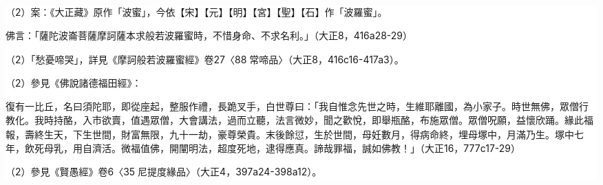 [^126]: 伎＝妓【元】【明】。（大正25，740d，n.21）

[^127]: 衣＋（服以）【宋】【元】【明】【宮】，（而）【聖】【石】。（大正25，740d，n.22）

[^128]: 〔曇無竭菩薩〕－【宋】【元】【明】【宮】【聖】【石】。（大正25，740d，n.23）

[^129]: 〔諸〕－【宋】【元】【明】【宮】。（大正25，740d，n.24）

[^130]: 〔皆〕－【宋】【元】【明】【宮】【聖】【石】。（大正25，740d，n.25）

[^131]: 掌＝手【宋】【元】【明】【宮】。（大正25，740d，n.26）

[^132]: （1）（羅）＋蜜【宋】【元】【明】【宮】【聖】【石】。（大正25，740d，n.27）

（2）案：《大正藏》原作「波蜜」，今依【宋】【元】【明】【宮】【聖】【石】作「波羅蜜」。

[^133]: 〔多〕－【宋】【元】【明】【宮】【聖】【石】。（大正25，740d，n.28）

[^134]: 心＝念【宋】【元】【明】【宮】【石】。（大正25，741d，n.1）

[^135]: 案：以上薩陀波崙菩薩重述「我本求般若波羅蜜時，於空閑林中，聞空中聲言：『善男子！汝從是東行，當得聞般若波羅蜜。』......住是三昧已，見十方無量阿僧祇諸佛說是般若波羅蜜。」之文句，詳見《大智度論》卷96-97〈88
薩陀波崙品〉：「薩陀波崙菩薩摩訶薩本求般若波羅蜜時，不惜身命，不求名利。於空閑林中，聞空中聲言：『汝善男子！從是東行。......』薩陀波崙菩薩住是諸三昧中，即見十方無量阿僧祇諸佛為諸菩薩摩訶薩說般若波羅蜜。」（大正25，731a12-735a24）。

[^136]: 〔要〕－【宋】【元】【明】【宮】【聖】【石】。（大正25，741d，n.2）

[^137]: 法要︰佛法的要義。（《漢語大詞典》（五），p.1040）

[^138]: 愁憂＝憂愁【聖】【石】。（大正25，741d，n.3）

[^139]: 植＝殖【聖】【石】。（大正25，741d，n.4）

[^140]: 諸＝眾【宋】【元】【明】【宮】，〔諸〕－【聖】【石】。（大正25，741d，n.5）

[^141]: 至何＝何至【聖】【石】。（大正25，741d，n.6）

[^142]: 當＝願【宋】【元】【明】，〔當〕－【聖】【宮】【石】。（大正25，741d，n.7）

[^143]: 今＋（日）【宋】【元】【明】【宮】。（大正25，741d，n.9）

[^144]: 〔佛〕－【宋】【元】【明】【宮】。（大正25，741d，n.10）

[^145]: 參見《大智度論》卷97〈88 薩陀波崙品〉（大正25，734c18-23）。

[^146]: 參見《大智度論》卷97〈88 薩陀波崙品〉（大正25，734a7-18）。

[^147]: 〔以〕－【石】。（大正25，741d，n.11）

[^148]: 上＝尚【宋】【元】【明】，＝土【宮】。（大正25，741d，n.12）

[^149]: 參見《大智度論》卷97〈88 薩陀波崙品〉（大正25，734a18-c23）。

[^150]: （1）參見《摩訶般若波羅蜜經》卷27〈88 常啼品〉：

佛言：「薩陀波崙菩薩摩訶薩本求般若波羅蜜時，不惜身命、不求名利。」（大正8，416a28-29）

（2）「愁憂啼哭」，詳見《摩訶般若波羅蜜經》卷27〈88
常啼品〉（大正8，416c16-417a3）。

[^151]: 鄙：10.以為羞恥。《楚辭‧懷沙》："易初本迪兮，君子所鄙。"王逸
注："鄙，恥也。"（《漢語大詞典》（十），p.675）

[^152]: 無＝先【宋】【元】【明】【宮】。（大正25，741d，n.13）

[^153]: 〔好〕－【宋】【元】【明】【宮】。（大正25，741d，n.14）

[^154]: 意＝所【聖】。（大正25，741d，n.15）

[^155]: 齎（ㄐㄧ）：3.攜帶。（《漢語大詞典》（十二），p.1442）

[^156]: 有＋（人言）【宋】【元】【明】【宮】。（大正25，741d，n.16）

[^157]: （不）＋生【宋】【元】【明】【宮】。（大正25，741d，n.17）

[^158]: （1）《一切經音義》卷71：「蘇陀夷（舊言須陀耶，此云共起也）。」（大正54，771a9）

（2）參見《佛說諸德福田經》：

復有一比丘，名曰須陀耶，即從座起，整服作禮，長跪叉手，白世尊曰：「我自惟念先世之時，生維耶離國，為小家子。時世無佛，眾僧行教化。我時持酪，入市欲賣，值遇眾僧，大會講法，過而立聽，法言微妙，聞之歡悅，即舉瓶酪，布施眾僧。眾僧呪願，益懷欣踊。緣此福報，壽終生天，下生世間，財富無限，九十一劫，豪尊榮貴。末後餘愆，生於世間，母妊數月，得病命終，埋母塚中，月滿乃生。塚中七年，飲死母乳，用自濟活。微福值佛，開闡明法，超度死地，逮得應真。諦哉罪福，誠如佛教！」（大正16，777c17-29）

[^159]: （1）陀＝他【宋】【元】【明】【宮】。（大正25，741d，n.18）

（2）參見《賢愚經》卷6〈35 尼提度緣品〉（大正4，397a24-398a12）。

[^160]: 蘇陀夷、尼陀［天所供養，而生小家］。（印順法師，《大智度論筆記》〔H027〕p.421）

[^161]: 〔無〕－【石】。（大正25，741d，n.19）

[^162]: 往＋（法）【聖】【石】。（大正25，741d，n.20）

[^163]: 買＝齎【宋】【元】【明】【宮】【石】。（大正25，741d，n.21）

[^164]: 在：1.存在。9.處所。晉
陶潛《飲酒》詩之一："衰榮無定在，彼此更共之。"《遼史‧營衛志上》："無日不營，無在不衛。"14.在乎，看重。（《漢語大詞典》（二），p.1008）

[^165]: 因：依靠，憑藉。如：因人成事、因地制宜。《說文‧囗部》：「因，就也。」（《漢語大字典》（一），p.711）

[^166]: 又＝有【聖】【石】。（大正25，741d，n.22）

[^167]: 知＝如【宋】【元】【明】【宮】。（大正25，741d，n.23）

[^168]: 唯＝雖【宮】。（大正25，741d，n.24）

[^169]: 賣＋（身）【宋】【元】【明】【宮】。（大正25，741d，n.25）

[^170]: 施＝物【宋】【元】【明】【宮】。（大正25，741d，n.26）

[^171]: 貪惜︰猶貪吝。（《漢語大詞典》（十），p.108）

[^172]: 買如＝身望【聖】，＝身忘【石】。（大正25，742d，n.1）

[^173]: 大＋（意）【石】。（大正25，742d，n.2）

[^174]: 小＝少【聖】。（大正25，742d，n.3）

[^175]: 壞＋（破）【聖】【石】。（大正25，742d，n.4）

[^176]: 案：即「曇無竭菩薩」之意譯。參見《大智度論》卷97〈88
薩陀波崙品〉：「問曰：薩陀波崙因緣已具聞於上；今曇無竭因緣為云何？答曰：欝伽陀（秦言盛）達磨（秦言法）。」（大正25，736a8-10）

[^177]: 聞＝問【宋】【元】【明】【宮】。（大正25，742d，n.5）

[^178]: 來＝未【聖】【石】。（大正25，742d，n.6）

[^179]: 〔界〕－【宮】。（大正25，742d，n.7）

[^180]: 士＝土【石】。（大正25，742d，n.8）

[^181]: 士＝主【宋】【元】【明】【宮】【聖】【石】。（大正25，742d，n.9）

[^182]: 《大智度論》卷75〈58
夢中入三昧品〉：「四姓眾生──剎帝利、婆羅門、鞞舍、首陀羅。」（大正25，589c14）

[^183]: 參見《摩訶般若波羅蜜經》卷27〈88
常啼品〉（大正8，418c20-29），《大智度論》卷98〈88
薩陀波崙品〉（大正25，738b26-c7）。


[^1]: （大智度論釋薩陀波崙品第八十八之餘（卷第九十八））二十一字＝（大智度論卷第九十八釋薩陀波崙品第八十八下）二十字【宋】【元】【宮】，＝（大智度論卷第九十八釋薩陀波崙品第八十八之下）二十一字【明】，＝（大智度經輪卷第九十八釋第八十七品下）十七字【聖】。（大正25，737d，n.31）
[^2]: 《大品經義疏》卷10：
[^3]: 《大般若波羅蜜多經》卷398〈77
[^4]: 丈＝大【明】【宮】。（大正25，738d，n.1）
[^5]: 〔六〕－【元】【明】【聖】【石】，六＝文【宮】。（大正25，738d，n.2）
[^6]: （知）＋一切【石】。（大正25，738d，n.3）
[^7]: 《大般若波羅蜜多經》卷398〈77
[^8]: 《大般若波羅蜜多經》卷398〈77
[^9]: 《大般若波羅蜜多經》卷398〈77 常啼菩薩品〉：
[^10]: 〔劫〕－【宋】【元】【明】【宮】【石】。（大正25，738d，n.4）
[^11]: 〔劫〕－【宋】【元】【明】【宮】。（大正25，738d，n.5）
[^12]: 〔千〕－【宋】【元】【明】【宮】【聖】【石】。（大正25，738d，n.6）
[^13]: 須臾︰3.片刻，短時間。（《漢語大詞典》（十二），p.248）
[^14]: 令＝今【聖】。（大正25，738d，n.7）
[^15]: 《大品經義疏》卷10：
[^16]: 〔已〕－【宋】【元】【明】【宮】。（大正25，738d，n.10）
[^17]: 惆悵︰1.因失意或失望而傷感、懊惱。（《漢語大詞典》（七），p.601）
[^18]: （得）＋諸【宋】【元】【明】【宮】。（大正25，738d，n.11）
[^19]: 所＝處【宋】【元】【明】【宮】。（大正25，738d，n.12）
[^20]: 〔無〕－【宋】【元】【明】【宮】。（大正25，738d，n.13）
[^21]: 澤＝塗【明】。（大正25，738d，n.14）
[^22]: 頗梨＝玻璃【元】【明】，頗＝玻【宋】【宮】。（大正25，738d，n.15）
[^23]: 虎＝琥【宋】【元】【明】【宮】。（大正25，738d，n.16）
[^24]: 珀＝魄【聖】【石】。（大正25，738d，n.17）
[^25]: 《大般若波羅蜜多經》卷398〈77 常啼菩薩品〉：
[^26]: 市肆︰1.市場，市中店鋪。（《漢語大詞典》（三），p.691）
[^27]: 自欲＝欲自【宋】【元】【明】【宮】【聖】【石】。（大正25，738d，n.18）
[^28]: （1）《放光般若經》卷20〈88
[^29]: 沮＝阻【聖】，＝爼【石】。（大正25，738d，n.19）
[^30]: 沮壞︰毀壞，敗壞，破壞。（《漢語大詞典》（五），p.1072）
[^31]: 《大般若波羅蜜多經》卷398〈77 常啼菩薩品〉：
[^32]: 〔隱〕－【明】【宮】。（大正25，738d，n.20）
[^33]: 蔽＝蔽【石】。（大正25，738d，n.21）
[^34]: （以其宿因緣故）＋爾【元】【明】。（大正25，738d，n.22）
[^35]: 不售︰1.賣不出去。（《漢語大詞典》（一），p.442）
[^36]: 涕泣＝流淚【石】，涕＝啼【宋】【元】【明】【宮】。（大正25，738d，n.23）
[^37]: 《大般若波羅蜜多經》卷398〈77 常啼菩薩品〉：
[^38]: 焦︰11.著急，擔憂。（《漢語大詞典》（七），p.162）
[^39]: 悴︰1.憂傷，憂愁。（《漢語大詞典》（七），p.640）
[^40]: 〔欲〕－【宋】【元】【明】【宮】。（大正25，738d，n.24）
[^41]: 〔今〕－【石】。（大正25，738d，n.25）
[^42]: 祠（ㄘˊ）︰2.祭祀。（《漢語大詞典》（七），p.904）
[^43]: （1）髀＝脾【宮】【石】。（大正25，738d，n.26）
[^44]: 〔復〕－【聖】【石】。（大正25，738d，n.27）
[^45]: 〔益〕－【宋】【元】【明】【宮】。（大正25，738d，n.28）
[^46]: 〔應〕－【宋】【元】【明】【宮】。（大正25，738d，n.29）
[^47]: 大＝丈【宮】。（大正25，738d，n.30）
[^48]: 知＝智【宋】【元】【明】【宮】。（大正25，739d，n.1）
[^49]: 〔以〕－【宋】【元】【明】【宮】。（大正25，739d，n.2）
[^50]: 〔即〕－【宋】【元】【明】【宮】。（大正25，739d，n.3）
[^51]: 語＝讚【宋】【元】【明】【宮】。（大正25，739d，n.4）
[^52]: 一＝切【宋】【宮】。（大正25，739d，n.5）
[^53]: 〔功德〕－【宋】【元】【明】【宮】。（大正25，739d，n.6）
[^54]: 《大般若波羅蜜多經》卷398〈77 常啼菩薩品〉：
[^55]: 璃＝離【石】。（大正25，739d，n.7）
[^56]: 相︰3.表示一方對另一方有所施為。《史記‧魯仲連鄒陽列傳》："臣聞明月之珠，夜光之璧，以闇投人於道路，人無不按劍相眄者。"（《漢語大詞典》（七），p.1135）
[^57]: 《大般若波羅蜜多經》卷399〈77 常啼菩薩品〉：
[^58]: 《大般若波羅蜜多經》卷399〈77 常啼菩薩品〉：
[^59]: （1）瘡瘢＝瘡盤【宋】【宮】，＝創\[（白-日+月）\*（殳/木）\]【聖】【石】。（大正25，739d，n.8）
[^60]: 辭︰9.告別，辭別。（《漢語大詞典》（十一），p.500）
[^61]: 女＝從【宋】【元】【明】【宮】【聖】【石】。（大正25，739d，n.9）
[^62]: （汝）＋往【宋】【元】【明】【宮】【聖】【石】。（大正25，739d，n.10）
[^63]: 聽︰4.允許。（《漢語大字典》（四），p.2799）
[^64]: 以＋（故）【石】。（大正25，739d，n.11）
[^65]: 子＋（言）【聖】【石】。（大正25，739d，n.12）
[^66]: 〔言〕－【宋】【元】【明】【宮】。（大正25，739d，n.13）
[^67]: 盡＝即【宋】【元】【明】【宮】【聖】。（大正25，739d，n.14）
[^68]: 價＝賈【石】。（大正25，739d，n.15）
[^69]: 髀＝脾【宮】【聖】【石】。（大正25，739d，n.16）
[^70]: 欲＋（自）【石】。（大正25，739d，n.17）
[^71]: 車＝硨【宋】【元】【明】【宮】。（大正25，739d，n.18）
[^72]: 磲＝磲【石】＊ \[＊ 1\]。（大正25，739d，n.19）
[^73]: 馬＝碼【宋】【元】【明】【宮】。（大正25，739d，n.20）
[^74]: 玻＝頗【聖】。（大正25，739d，n.21）
[^75]: 梨＝璃【宋】【元】【明】【宮】。（大正25，739d，n.22）
[^76]: 〔故〕－【宋】【元】【明】【宮】。（大正25，739d，n.23）
[^77]: 〔善〕－【宋】【元】【明】【宮】。（大正25，739d，n.24）
[^78]: 〔所應住菩薩〕－【宋】【元】【明】【宮】。（大正25，739d，n.25）
[^79]: 《大正藏》原作「髓」，今依《高麗藏》作「隨」（第14冊，1354a11）。
[^80]: 大＝丈【元】【宮】【聖】【石】。（大正25，739d，n.26）
[^81]: 分布︰散布。（《漢語大詞典》（二），p.568）
[^82]: 甚大＝大願甚【宋】【元】【明】【宮】。（大正25，739d，n.27）
[^83]: 〔至〕－【宋】【元】【明】【宮】。（大正25，739d，n.28）
[^84]: 為＋（足）【元】，（是）【明】。（大正25，739d，n.29）
[^85]: 今＝命【宋】【元】【明】【宮】。（大正25，739d，n.30）
[^86]: 頗＝玻【宋】【元】【明】【宮】。（大正25，739d，n.31）
[^87]: 末＝粖【宋】【元】【明】。（大正25，739d，n.32）
[^88]: 伎＝妓【宋】【明】。（大正25，739d，n.33）
[^89]: 植＝殖【聖】【石】。（大正25，739d，n.34）
[^90]: 〔諸〕－【宮】【聖】【石】。（大正25，739d，n.35）
[^91]: 〔及〕－【聖】。（大正25，740d，n.1）
[^92]: 喜＝樂【宋】【元】【明】【宮】。（大正25，740d，n.2）
[^93]: 〔得〕－【宋】【元】【明】【宮】【聖】【石】。（大正25，740d，n.3）
[^94]: 《大般若波羅蜜多經》卷399〈77 常啼菩薩品〉：
[^95]: 聽許︰聽而許之。（《漢語大詞典》（八），p.716）
[^96]: 《大般若波羅蜜多經》卷399〈77 常啼菩薩品〉：
[^97]: 擣＝禱【聖】，＝揭【石】。（大正25，740d，n.4）
[^98]: 去＝行【石】。（大正25，740d，n.5）
[^99]: 塹（ㄑㄧㄢˋ）：1.溝壕。（《漢語大詞典》（二），p.1187）
[^100]: 百千＝五百【宋】【元】【明】【宮】【聖】【石】。（大正25，740d，n.6）
[^101]: 市里︰1.街市里巷。2.市制長度單位。一千五百市尺為一里，合五百米，通稱里。（《漢語大詞典》（三），p.686）
[^102]: 端嚴︰端莊嚴謹，莊嚴。（《漢語大詞典》（八），p.402）
[^103]: 畫＝書【石】。（大正25，740d，n.7）
[^104]: 津：1.渡口。（《漢語大詞典》（五），p.1189）
[^105]: （1）博＝愽【宮】。（大正25，740d，n.8）
[^106]: 眾＋（生）【石】。（大正25，740d，n.9）
[^107]: 《大般若波羅蜜多經》卷399〈77
[^108]: 儀＝義【宋】【元】【明】【宮】。（大正25，740d，n.10）
[^109]: 《大般若波羅蜜多經》卷399〈77
[^110]: 羅網︰5.網狀物，寶網。（《漢語大詞典》（八），p.1052）
[^111]: （1）摩尼寶珠＝寶鈴摩尼【石】。（大正25，740d，n.11）
[^112]: （珠寶）＋以【石】。（大正25，740d，n.13）
[^113]: 鑪＝爐【石】。（大正25，740d，n.14）
[^114]: （1）明＝名【宮】【聖】【石】。（大正25，740d，n.15）
[^115]: 床︰6.安放器物的支架、几案等。（《漢語大詞典》（三），p.1208）
[^116]: 牒（ㄉㄧㄝˊ）：1.古代可供書寫的簡札。《左傳‧昭公二十五年》："右師不敢對，受牒而退。"孔穎達
[^117]: 《大般若波羅蜜多經》卷399〈77
[^118]: 萬＋（億）【石】。（大正25，740d，n.16）
[^119]: 伎＝妙【宋】【元】【明】【宮】。（大正25，740d，n.17）
[^120]: （1）妓＝伎【宮】【聖】【石】。（大正25，740d，n.18）
[^121]: 《大般若波羅蜜多經》卷399〈77 常啼菩薩品〉：
[^122]: （諸）＋功德【石】。（大正25，740d，n.19）
[^123]: 《大般若波羅蜜多經》卷399〈77 常啼菩薩品〉：
[^124]: 〔菩薩〕－【宋】【元】【明】【宮】【聖】【石】。（大正25，740d，n.20）
[^125]: （1）《大般若波羅蜜多經》卷399〈77 常啼菩薩品〉：
[^184]: 報得＝得報【石】，（得）＋報【宋】【元】【明】【宮】。（大正25，742d，n.10）
[^185]: 授＝受【宋】【元】【明】【宮】【聖】【石】。（大正25，742d，n.11）
[^186]: 導＝道【石】。（大正25，742d，n.12）
[^187]: 令＝人【宋】【元】【明】【宮】。（大正25，742d，n.13）
[^188]: 作是＝詐【宋】【元】【明】【宮】【聖】【石】。（大正25，742d，n.14）
[^189]: 〔者〕－【聖】。（大正25，742d，n.15）
[^190]: 〔蜜〕－【石】。（大正25，742d，n.16）
[^191]: 乃＝及【聖】。（大正25，742d，n.17）
[^192]: 等＝次第【宋】【元】【明】【宮】。（大正25，742d，n.18）
[^193]: 使︰4.謂驅使、支配。（《漢語大詞典》（一），p.1325）
[^194]: 旃＝栴【宮】。（大正25，742d，n.19）
[^195]: 案：《大正藏》原作「隨」，今依《高麗藏》作「髓」（第14冊，1358b9）。
[^196]: （遙）＋見【宋】【元】【明】【宮】。（大正25，742d，n.20）
[^197]: 涼＝淨【石】。（大正25，742d，n.21）
[^198]: 《正觀》（6），p.222：「三十二相」，參見《大智度論》卷4（大正25，90a27-91a19）、卷29（大正25，273b29-274a4）。
[^199]: 大＝丈【宮】，【聖】【石】。（大正25，742d，n.22）
[^200]: 《正觀》（6），p.222：「丈光」，參見《大智度論》卷8（大正25，114c-115a3）。
[^201]: 大＝丈【宮】，【聖】【石】。（大正25，742d，n.22-1）
[^202]: 《正觀》（6），p.222：「大慈」，參見《大智度論》卷27（大正25，256b-257c）。
[^203]: 《正觀》（6），p.222：「六神通」，參見《大智度論》卷28（大正25，264a-265b）、卷40〈4
[^204]: 先＝前【宋】【元】【明】【宮】。（大正25，742d，n.23）
[^205]: 《正觀》（6），p.222：《大智度論》卷21（大正25，220a7-221b1）。
[^206]: 諸＝說【宋】【元】【明】【宮】。（大正25，742d，n.24）
[^207]: 知＝智【宋】【元】【明】【宮】。（大正25，742d，n.25）
[^208]: 《正觀》（6），p.222：「一切法中無所礙知見」，參見《大智度論》卷21（大正25，220c20-28）、卷26（大正25，254c7-255b24）。
[^209]: 礙知＝現智【宋】【元】【明】【宮】。（大正25，742d，n.26）
[^210]: 參見《大智度論》卷86〈74遍學品〉（大正25，663b17-28）。
[^211]: 得＋（寶）【石】。（大正25，742d，n.27）
[^212]: （1）如《品類足論》卷6〈6
[^213]: 〔是〕－【宋】【元】【明】【宮】。（大正25，743d，n.1）
[^214]: 《正觀》（6），p.223：「金色相」，參見《大智度論》卷4（大正25，90b26-c8）。
[^215]: 怜＝憐【宋】【元】【明】【宮】【石】。（大正25，743d，n.2）
[^216]: 〔無邊〕－【聖】。（大正25，743d，n.3）
[^217]: 〔歡〕－【宋】【元】【明】【宮】【聖】【石】。（大正25，743d，n.4）
[^218]: 恣（ㄗˋ）：2.聽任，任憑。3.滿足，盡情。（《漢語大詞典》（七），p.505）
[^219]: 〔出髓〕－【宋】【元】【明】【宮】【聖】【石】。（大正25，743d，n.5）
[^220]: 住＝信【聖】。（大正25，743d，n.6）
[^221]: （願）＋帝【宋】【元】【明】【宮】【聖】【石】。（大正25，743d，n.7）
[^222]: 愧負︰羞慚負疚。（《漢語大詞典》（七），p.664）
[^223]: 直爾︰竟然如此。（《漢語大詞典》（一），p.865）
[^224]: 〔汝〕－【宋】【元】【明】【宮】【石】。（大正25，743d，n.8）
[^225]: 瘡＝創【石】。（大正25，743d，n.9）
[^226]: （1）參見《大智度論》卷30〈1
[^227]: 三＝胎【宋】【元】【明】【宮】【聖】【石】。（大正25，743d，n.10）
[^228]: 案：若作「三生」，則指胎、卵、濕三生，因為諸天及地獄有情皆是化生。
[^229]: 將＝特【石】。（大正25，743d，n.11）
[^230]: 〔中〕－【石】。（大正25，743d，n.12）
[^231]: 《大正藏》原作「牽」，今依《高麗藏》作「索」（第14冊，1359c5）。
[^232]: 〔之〕－【石】。（大正25，743d，n.13）
[^233]: 許＝說【聖】。（大正25，743d，n.14）
[^234]: 阿＝何【聖】。（大正25，743d，n.15）
[^235]: 今＝令【宋】【元】【明】【宮】。（大正25，743d，n.16）
[^236]: 汝＝女【宋】【元】【明】【宮】【聖】。（大正25，743d，n.17）
[^237]: 發遣：1.使離去。3.派遣，差遣。4.指出任。宋
[^238]: 開敷：（花朵）開放，繁榮。（《漢語大詞典》（十二），p.63）
[^239]: 操＝\[米\*（癸-天+（恭-共））\]【聖】【石】。（大正25，743d，n.18）
[^240]: 妄＝忘【宋】【元】【明】【宮】。（大正25，743d，n.19）
[^241]: 制＝剬【石】。（大正25，743d，n.20）
[^242]: 其＝便【宋】【元】【明】【宮】【聖】【石】。（大正25，743d，n.21）
[^243]: 〔得〕－【聖】。（大正25，743d，n.22）
[^244]: 〔女〕－【宋】【元】【明】【宮】。（大正25，743d，n.23）
[^245]: 通＝誦【宋】【元】【明】【宮】【聖】【石】。（大正25，743d，n.24）
[^246]: 〔根〕－【石】。（大正25，743d，n.25）
[^247]: 明註曰「無著」二字，《南藏》作「畢竟」二字。（大正25，743d，n.26）
[^248]: 案：15.通" 按
[^249]: 〔寶〕－【宋】【元】【明】【宮】＊ \[＊ 1
[^250]: 杵＝種【宋】【元】【明】【宮】。（大正25，744d，n.2）
[^251]: 而＝所【宋】【元】【明】【宮】。（大正25，744d，n.3）
[^252]: 故＋（一）【宋】【元】【明】【宮】。（大正25，744d，n.4）
[^253]: 〔此〕－【宋】【元】【明】【宮】。（大正25，744d，n.5）
[^254]: 《正觀》（6），p.223：《大智度論》卷97（大正25，736a8-b9），另參見卷35（大正25，317a22-b14）、卷93（大正25，711a8-c3）。
[^255]: 參見〔吳〕支謙譯，《佛說慧印三昧經》（大正15，463b14-24），［宋］（失譯），《佛說如來智印經》（大正15，470b22-c4），［宋］智吉祥等譯，《佛說大乘智印經》卷3（大正15，480b8-28），《十住毘婆沙論》卷3〈6
[^256]: 參見《雜阿含經》卷21（564經）：
[^257]: 參見《雜阿含經》卷21（561經）：
[^258]: 〔有〕－【宋】【元】【明】【宮】。（大正25，744d，n.6）
[^259]: 道＝果【宋】【元】【明】【宮】。（大正25，744d，n.7）
[^260]: 高＝𢞟【石】。（大正25，744d，n.8）
[^261]: 參見《維摩詰所說經》卷中〈8 佛道品〉：
[^262]: 污＝淤【元】【明】。（大正25，744d，n.9）
[^263]: （爾）＋時【宋】【元】【明】【宮】。（大正25，744d，n.10）
[^264]: 〔等〕－【宋】【元】【明】【宮】。（大正25，744d，n.11）
[^265]: 詳見《大智度論》卷97〈88 薩陀波崙品〉（大正25，735a1-24）。
[^266]: 〔愛〕－【宋】【元】【明】【宮】【石】。（大正25，744d，n.12）
[^267]: 〔若〕－【宋】【元】【明】【宮】【聖】【石】。（大正25，744d，n.13）
[^268]: 〔能〕－【石】。（大正25，744d，n.14）
[^269]: 佛＋（釋七十八品竟）【石】。（大正25，744d，n.15）